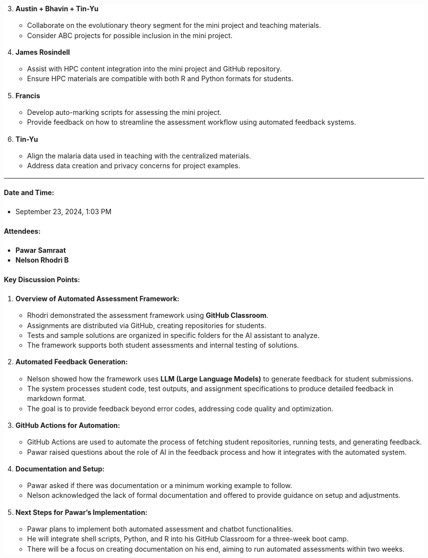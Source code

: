3. **Austin + Bhavin + Tin-Yu**
   - Collaborate on the evolutionary theory segment for the mini project and teaching materials.
   - Consider ABC projects for possible inclusion in the mini project.

4. **James Rosindell**  
   - Assist with HPC content integration into the mini project and GitHub repository.
   - Ensure HPC materials are compatible with both R and Python formats for students.

5. **Francis**  
   - Develop auto-marking scripts for assessing the mini project.
   - Provide feedback on how to streamline the assessment workflow using automated feedback systems.

6. **Tin-Yu**  
   - Align the malaria data used in teaching with the centralized materials.
   - Address data creation and privacy concerns for project examples.

---

#### **Date and Time:**  
- September 23, 2024, 1:03 PM

#### **Attendees:**  
- **Pawar Samraat**  
- **Nelson Rhodri B**

#### **Key Discussion Points:**

1. **Overview of Automated Assessment Framework:**
   - Rhodri demonstrated the assessment framework using **GitHub Classroom**.
   - Assignments are distributed via GitHub, creating repositories for students.
   - Tests and sample solutions are organized in specific folders for the AI assistant to analyze.
   - The framework supports both student assessments and internal testing of solutions.

2. **Automated Feedback Generation:**
   - Nelson showed how the framework uses **LLM (Large Language Models)** to generate feedback for student submissions.
   - The system processes student code, test outputs, and assignment specifications to produce detailed feedback in markdown format.
   - The goal is to provide feedback beyond error codes, addressing code quality and optimization.

3. **GitHub Actions for Automation:**
   - GitHub Actions are used to automate the process of fetching student repositories, running tests, and generating feedback.
   - Pawar raised questions about the role of AI in the feedback process and how it integrates with the automated system.

4. **Documentation and Setup:**
   - Pawar asked if there was documentation or a minimum working example to follow.
   - Nelson acknowledged the lack of formal documentation and offered to provide guidance on setup and adjustments.

5. **Next Steps for Pawar’s Implementation:**
   - Pawar plans to implement both automated assessment and chatbot functionalities.
   - He will integrate shell scripts, Python, and R into his GitHub Classroom for a three-week boot camp.
   - There will be a focus on creating documentation on his end, aiming to run automated assessments within two weeks.
